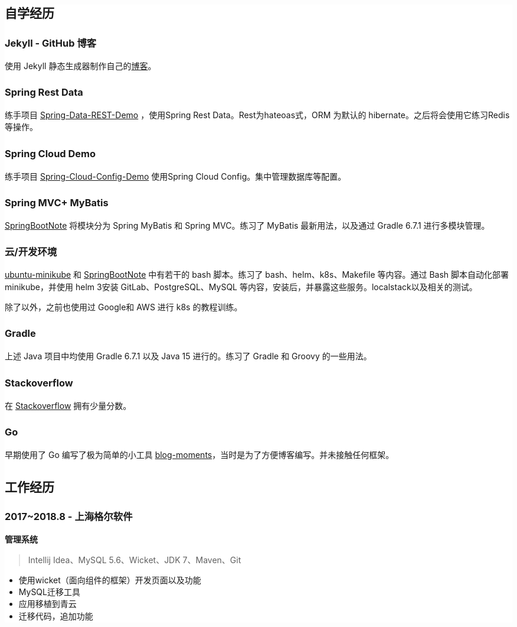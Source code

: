 
## 自学经历

### Jekyll - GitHub 博客

使用 Jekyll 静态生成器制作自己的[博客](https://github.com/caliburn1994/caliburn1994.github.io)。

### Spring Rest Data

练手项目 [Spring-Data-REST-Demo](https://github.com/caliburn1994/Spring-Data-REST-Demo) ，使用Spring Rest Data。Rest为hateoas式，ORM 为默认的 hibernate。之后将会使用它练习Redis等操作。

### Spring Cloud Demo

练手项目 [Spring-Cloud-Config-Demo](https://github.com/caliburn1994/Spring-Cloud-Config-Demo) 使用Spring Cloud Config。集中管理数据库等配置。

### Spring MVC+ MyBatis

[SpringBootNote](https://github.com/caliburn1994/SpringBootNote) 将模块分为 Spring MyBatis 和 Spring MVC。练习了 MyBatis 最新用法，以及通过 Gradle 6.7.1 进行多模块管理。

### 云/开发环境

[ubuntu-minikube](https://github.com/caliburn1994/ubuntu-minikube) 和 [SpringBootNote](https://github.com/caliburn1994/SpringBootNote) 中有若干的 bash 脚本。练习了 bash、helm、k8s、Makefile 等内容。通过 Bash 脚本自动化部署 minikube，并使用 helm 3安装 GitLab、PostgreSQL、MySQL 等内容，安装后，并暴露这些服务。localstack以及相关的测试。

除了以外，之前也使用过 Google和 AWS 进行 k8s 的教程训练。

### Gradle

上述 Java 项目中均使用 Gradle 6.7.1 以及 Java 15 进行的。练习了 Gradle 和 Groovy 的一些用法。

### Stackoverflow

在 [Stackoverflow](https://stackoverflow.com/users/4883754/kyakya ) 拥有少量分数。

### Go

早期使用了 Go 编写了极为简单的小工具 [blog-moments](https://github.com/caliburn1994/blog-moments)，当时是为了方便博客编写。并未接触任何框架。

## 工作经历

### 2017~2018.8 - 上海格尔软件

**管理系统**

> Intellij Idea、MySQL 5.6、Wicket、JDK 7、Maven、Git

- 使用wicket（面向组件的框架）开发页面以及功能
- MySQL迁移工具
- 应用移植到青云
- 迁移代码，追加功能
